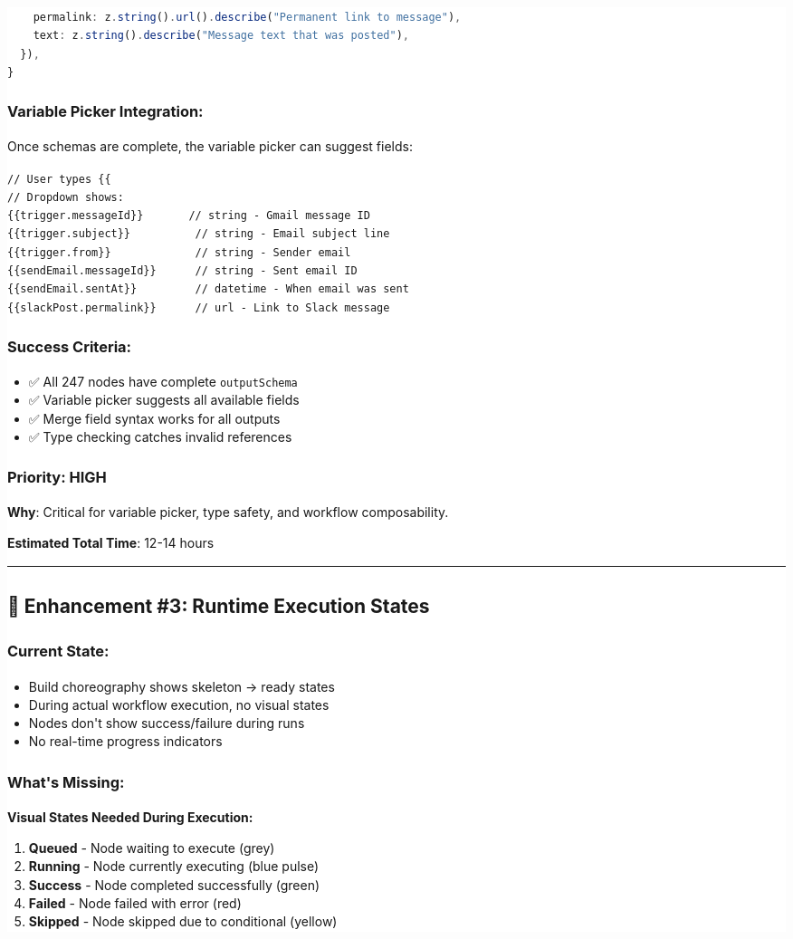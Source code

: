 ```typescript
    permalink: z.string().url().describe("Permanent link to message"),
    text: z.string().describe("Message text that was posted"),
  }),
}
```

### Variable Picker Integration:

Once schemas are complete, the variable picker can suggest fields:

```tsx
// User types {{
// Dropdown shows:
{{trigger.messageId}}       // string - Gmail message ID
{{trigger.subject}}          // string - Email subject line
{{trigger.from}}             // string - Sender email
{{sendEmail.messageId}}      // string - Sent email ID
{{sendEmail.sentAt}}         // datetime - When email was sent
{{slackPost.permalink}}      // url - Link to Slack message
```

### Success Criteria:
- ✅ All 247 nodes have complete `outputSchema`
- ✅ Variable picker suggests all available fields
- ✅ Merge field syntax works for all outputs
- ✅ Type checking catches invalid references

### Priority: **HIGH**
**Why**: Critical for variable picker, type safety, and workflow composability.

**Estimated Total Time**: 12-14 hours

---

## 🎯 Enhancement #3: Runtime Execution States

### Current State:
- Build choreography shows skeleton → ready states
- During actual workflow execution, no visual states
- Nodes don't show success/failure during runs
- No real-time progress indicators

### What's Missing:

**Visual States Needed During Execution:**
1. **Queued** - Node waiting to execute (grey)
2. **Running** - Node currently executing (blue pulse)
3. **Success** - Node completed successfully (green)
4. **Failed** - Node failed with error (red)
5. **Skipped** - Node skipped due to conditional (yellow)
